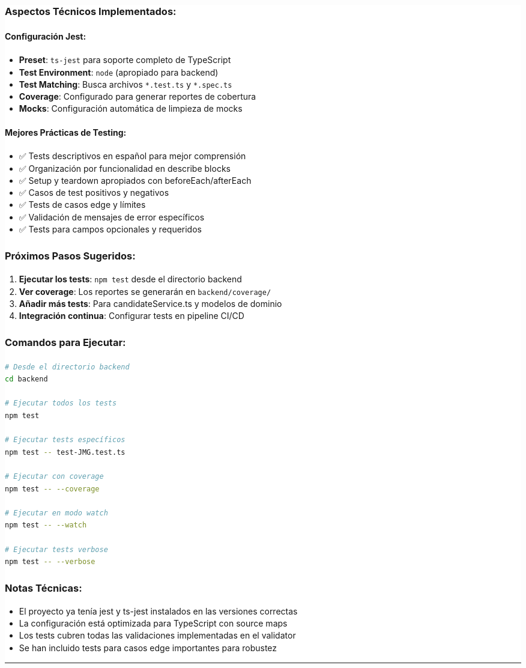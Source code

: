 ### Aspectos Técnicos Implementados:

#### Configuración Jest:
- **Preset**: `ts-jest` para soporte completo de TypeScript
- **Test Environment**: `node` (apropiado para backend)
- **Test Matching**: Busca archivos `*.test.ts` y `*.spec.ts`
- **Coverage**: Configurado para generar reportes de cobertura
- **Mocks**: Configuración automática de limpieza de mocks

#### Mejores Prácticas de Testing:
- ✅ Tests descriptivos en español para mejor comprensión
- ✅ Organización por funcionalidad en describe blocks
- ✅ Setup y teardown apropiados con beforeEach/afterEach
- ✅ Casos de test positivos y negativos
- ✅ Tests de casos edge y límites
- ✅ Validación de mensajes de error específicos
- ✅ Tests para campos opcionales y requeridos

### Próximos Pasos Sugeridos:

1. **Ejecutar los tests**: `npm test` desde el directorio backend
2. **Ver coverage**: Los reportes se generarán en `backend/coverage/`
3. **Añadir más tests**: Para candidateService.ts y modelos de dominio
4. **Integración continua**: Configurar tests en pipeline CI/CD

### Comandos para Ejecutar:

```bash
# Desde el directorio backend
cd backend

# Ejecutar todos los tests
npm test

# Ejecutar tests específicos
npm test -- test-JMG.test.ts

# Ejecutar con coverage
npm test -- --coverage

# Ejecutar en modo watch
npm test -- --watch

# Ejecutar tests verbose
npm test -- --verbose
```

### Notas Técnicas:
- El proyecto ya tenía jest y ts-jest instalados en las versiones correctas
- La configuración está optimizada para TypeScript con source maps
- Los tests cubren todas las validaciones implementadas en el validator
- Se han incluido tests para casos edge importantes para robustez

---